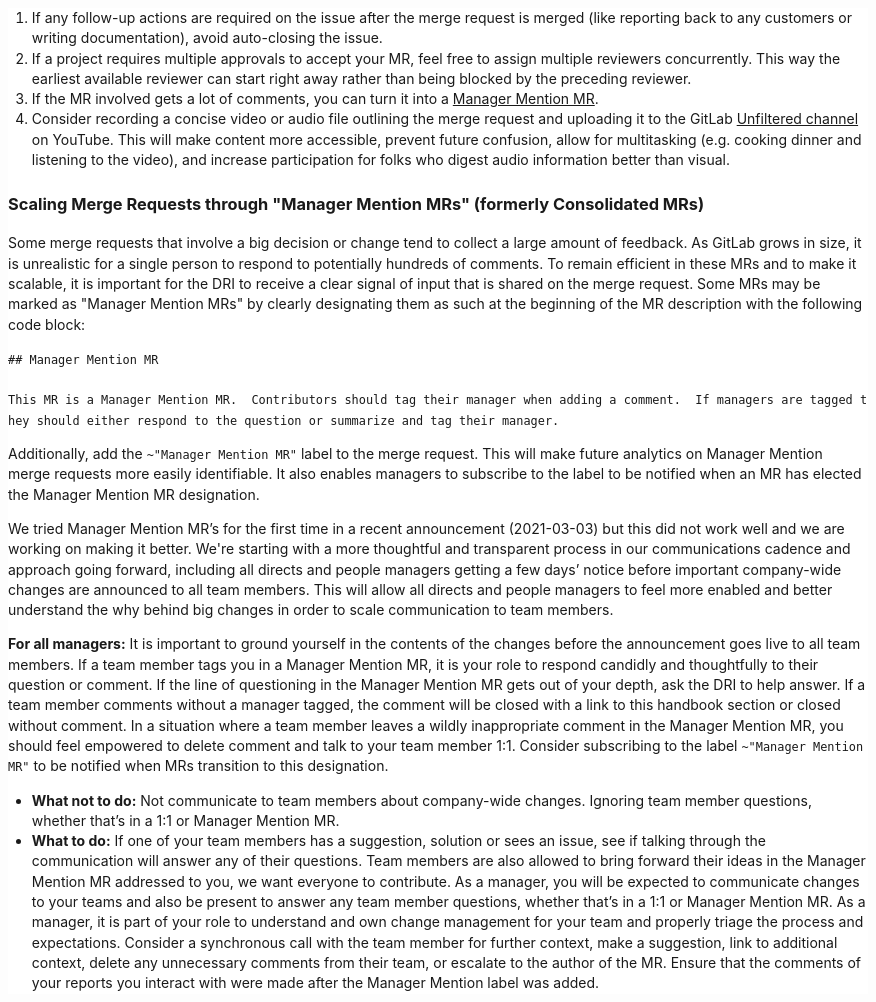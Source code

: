 1. If any follow-up actions are required on the issue after the merge request is merged (like reporting back to any customers or writing documentation), avoid auto-closing the issue.
1. If a project requires multiple approvals to accept your MR, feel free to assign multiple reviewers concurrently. This way the earliest available reviewer can start right away rather than being blocked by the preceding reviewer.
1. If the MR involved gets a lot of comments, you can turn it into a [Manager Mention MR](/handbook/communication/index.html#scaling-merge-requests-through-manager-mention-mrs-formerly-consolidated-mrs).
1. Consider recording a concise video or audio file outlining the merge request and uploading it to the GitLab [Unfiltered channel](/handbook/marketing/marketing-operations/youtube/#channels) on YouTube. This will make content more accessible, prevent future confusion, allow for multitasking (e.g. cooking dinner and listening to the video), and increase participation for folks who digest audio information better than visual.

### Scaling Merge Requests through "Manager Mention MRs" (formerly Consolidated MRs)

Some merge requests that involve a big decision or change tend to collect a large amount of feedback. As GitLab grows in size, it is unrealistic for a single person to respond to potentially hundreds of comments. To remain efficient in these MRs and to make it scalable, it is important for the DRI to receive a clear signal of input that is shared on the merge request. Some MRs may be marked as "Manager Mention MRs" by clearly designating them as such at the beginning of the MR description with the following code block:

```
## Manager Mention MR

This MR is a Manager Mention MR.  Contributors should tag their manager when adding a comment.  If managers are tagged they should either respond to the question or summarize and tag their manager.
```

Additionally, add the `~"Manager Mention MR"` label to the merge request. This will make future analytics on Manager Mention merge requests more easily identifiable. It also enables managers to subscribe to the label to be notified when an MR has elected the Manager Mention MR designation.

We tried Manager Mention MR’s for the first time in a recent announcement (2021-03-03) but this did not work well and we are working on making it better. We're starting with a more thoughtful and transparent process in our communications cadence and approach going forward, including all directs and people managers getting a few days’ notice before important company-wide changes are announced to all team members. This will allow all directs and people managers to feel more enabled and better understand the why behind big changes in order to scale communication to team members.

**For all managers:** It is important to ground yourself in the contents of the changes before the announcement goes live to all team members. If a team member tags you in a Manager Mention MR, it is your role to respond candidly and thoughtfully to their question or comment. If the line of questioning in the Manager Mention MR gets out of your depth, ask the DRI to help answer. If a team member comments without a manager tagged, the comment will be closed with a link to this handbook section or closed without comment. In a situation where a team member leaves a wildly inappropriate comment in the Manager Mention MR, you should feel empowered to delete comment and talk to your team member 1:1. Consider subscribing to the label `~"Manager Mention MR"` to be notified when MRs transition to this designation.

- **What not to do:** Not communicate to team members about company-wide changes. Ignoring team member questions, whether that’s in a 1:1 or Manager Mention MR.
- **What to do:** If one of your team members has a suggestion, solution or sees an issue, see if talking through the communication will answer any of their questions. Team members are also allowed to bring forward their ideas in the Manager Mention MR addressed to you, we want everyone to contribute. As a manager, you will be expected to communicate changes to your teams and also be present to answer any team member questions, whether that’s in a 1:1 or Manager Mention MR. As a manager, it is part of your role to understand and own change management for your team and properly triage the process and expectations. Consider a synchronous call with the team member for further context, make a suggestion, link to additional context, delete any unnecessary comments from their team, or escalate to the author of the MR. Ensure that the comments of your reports you interact with were made after the Manager Mention label was added.
